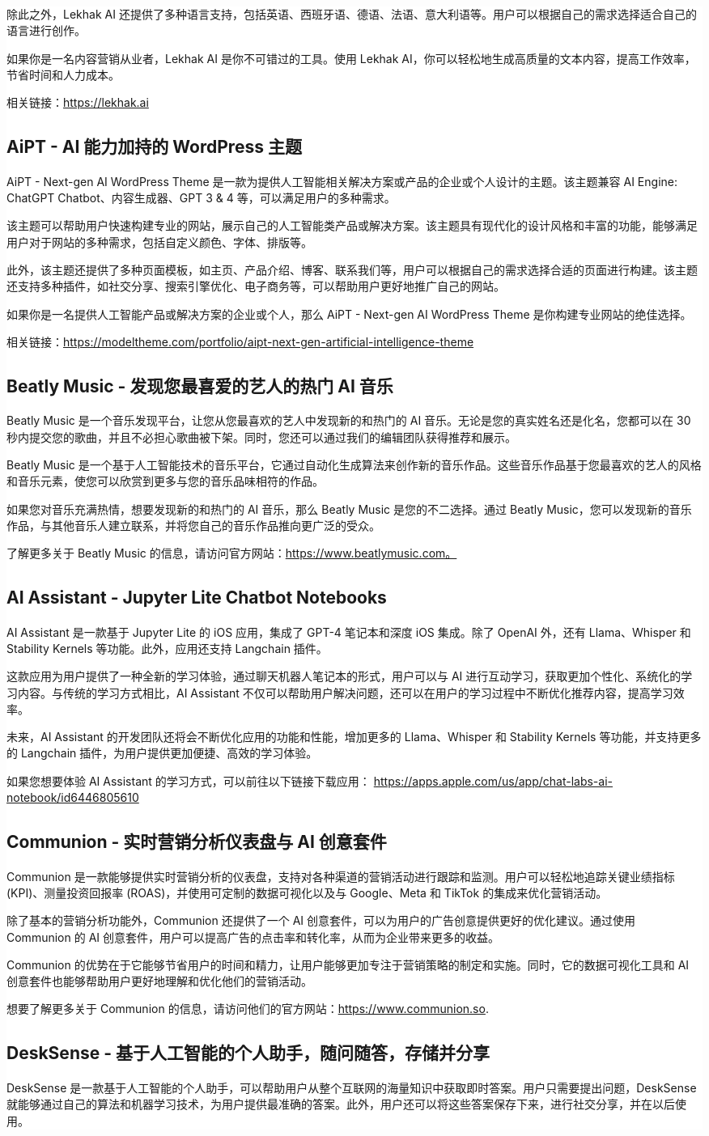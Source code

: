 除此之外，Lekhak AI 还提供了多种语言支持，包括英语、西班牙语、德语、法语、意大利语等。用户可以根据自己的需求选择适合自己的语言进行创作。

如果你是一名内容营销从业者，Lekhak AI 是你不可错过的工具。使用 Lekhak AI，你可以轻松地生成高质量的文本内容，提高工作效率，节省时间和人力成本。

相关链接：https://lekhak.ai

## AiPT - AI 能力加持的 WordPress 主题
AiPT - Next-gen AI WordPress Theme 是一款为提供人工智能相关解决方案或产品的企业或个人设计的主题。该主题兼容 AI Engine: ChatGPT Chatbot、内容生成器、GPT 3 & 4 等，可以满足用户的多种需求。

该主题可以帮助用户快速构建专业的网站，展示自己的人工智能类产品或解决方案。该主题具有现代化的设计风格和丰富的功能，能够满足用户对于网站的多种需求，包括自定义颜色、字体、排版等。

此外，该主题还提供了多种页面模板，如主页、产品介绍、博客、联系我们等，用户可以根据自己的需求选择合适的页面进行构建。该主题还支持多种插件，如社交分享、搜索引擎优化、电子商务等，可以帮助用户更好地推广自己的网站。

如果你是一名提供人工智能产品或解决方案的企业或个人，那么 AiPT - Next-gen AI WordPress Theme 是你构建专业网站的绝佳选择。

相关链接：https://modeltheme.com/portfolio/aipt-next-gen-artificial-intelligence-theme

## Beatly Music - 发现您最喜爱的艺人的热门 AI 音乐
Beatly Music 是一个音乐发现平台，让您从您最喜欢的艺人中发现新的和热门的 AI 音乐。无论是您的真实姓名还是化名，您都可以在 30 秒内提交您的歌曲，并且不必担心歌曲被下架。同时，您还可以通过我们的编辑团队获得推荐和展示。

Beatly Music 是一个基于人工智能技术的音乐平台，它通过自动化生成算法来创作新的音乐作品。这些音乐作品基于您最喜欢的艺人的风格和音乐元素，使您可以欣赏到更多与您的音乐品味相符的作品。

如果您对音乐充满热情，想要发现新的和热门的 AI 音乐，那么 Beatly Music 是您的不二选择。通过 Beatly Music，您可以发现新的音乐作品，与其他音乐人建立联系，并将您自己的音乐作品推向更广泛的受众。

了解更多关于 Beatly Music 的信息，请访问官方网站：https://www.beatlymusic.com。

## AI Assistant - Jupyter Lite Chatbot Notebooks

AI Assistant 是一款基于 Jupyter Lite 的 iOS 应用，集成了 GPT-4 笔记本和深度 iOS 集成。除了 OpenAI 外，还有 Llama、Whisper 和 Stability Kernels 等功能。此外，应用还支持 Langchain 插件。

这款应用为用户提供了一种全新的学习体验，通过聊天机器人笔记本的形式，用户可以与 AI 进行互动学习，获取更加个性化、系统化的学习内容。与传统的学习方式相比，AI Assistant 不仅可以帮助用户解决问题，还可以在用户的学习过程中不断优化推荐内容，提高学习效率。

未来，AI Assistant 的开发团队还将会不断优化应用的功能和性能，增加更多的 Llama、Whisper 和 Stability Kernels 等功能，并支持更多的 Langchain 插件，为用户提供更加便捷、高效的学习体验。

如果您想要体验 AI Assistant 的学习方式，可以前往以下链接下载应用： https://apps.apple.com/us/app/chat-labs-ai-notebook/id6446805610

## Communion - 实时营销分析仪表盘与 AI 创意套件
Communion 是一款能够提供实时营销分析的仪表盘，支持对各种渠道的营销活动进行跟踪和监测。用户可以轻松地追踪关键业绩指标 (KPI)、测量投资回报率 (ROAS)，并使用可定制的数据可视化以及与 Google、Meta 和 TikTok 的集成来优化营销活动。

除了基本的营销分析功能外，Communion 还提供了一个 AI 创意套件，可以为用户的广告创意提供更好的优化建议。通过使用 Communion 的 AI 创意套件，用户可以提高广告的点击率和转化率，从而为企业带来更多的收益。

Communion 的优势在于它能够节省用户的时间和精力，让用户能够更加专注于营销策略的制定和实施。同时，它的数据可视化工具和 AI 创意套件也能够帮助用户更好地理解和优化他们的营销活动。

想要了解更多关于 Communion 的信息，请访问他们的官方网站：https://www.communion.so.

## DeskSense - 基于人工智能的个人助手，随问随答，存储并分享
DeskSense 是一款基于人工智能的个人助手，可以帮助用户从整个互联网的海量知识中获取即时答案。用户只需要提出问题，DeskSense 就能够通过自己的算法和机器学习技术，为用户提供最准确的答案。此外，用户还可以将这些答案保存下来，进行社交分享，并在以后使用。

